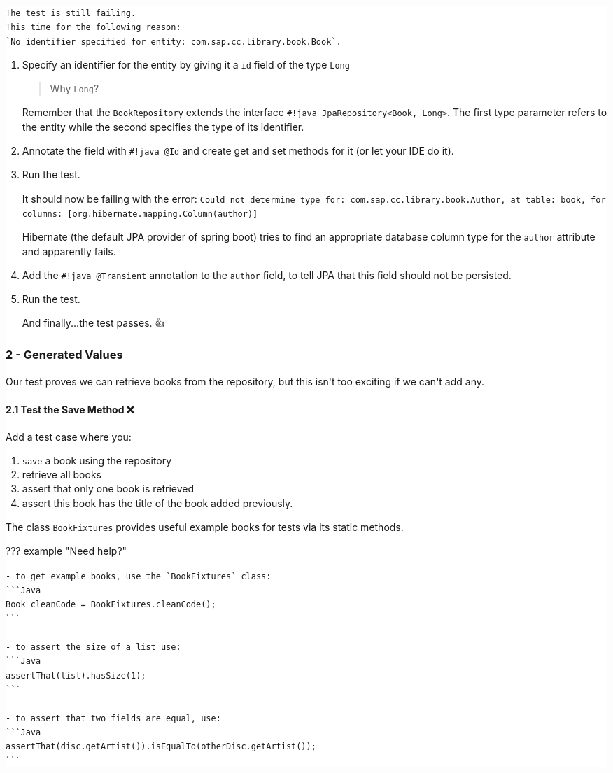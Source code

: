    The test is still failing.
    This time for the following reason:
    `No identifier specified for entity: com.sap.cc.library.book.Book`.

1. Specify an identifier for the entity by giving it a `id` field of the type `Long`

    >Why `Long`?

    Remember that the `BookRepository` extends the interface `#!java JpaRepository<Book, Long>`.
    The first type parameter refers to the entity while the second specifies the type of its identifier.

1. Annotate the field with `#!java @Id` and create get and set methods for it (or let your IDE do it).

1. Run the test.

    It should now be failing with the error: `Could not determine type for: com.sap.cc.library.book.Author, at table: book, for columns: [org.hibernate.mapping.Column(author)]`

    Hibernate (the default JPA provider of spring boot) tries to find an appropriate database column type for the `author` attribute and apparently fails.

1. Add the `#!java @Transient` annotation to the `author` field, to tell JPA that this field should not be persisted.

1. Run the test.

    And finally...the test passes. 👍

### 2 - Generated Values

Our test proves we can retrieve books from the repository, but this isn't too exciting if we can't add any.

#### 2.1 Test the Save Method ❌

Add a test case where you:

1. `save` a book using the repository
1. retrieve all books
1. assert that only one book is retrieved 
1. assert this book has the title of the book added previously.

The class `BookFixtures` provides useful example books for tests via its static methods.

??? example "Need help?"
    
    - to get example books, use the `BookFixtures` class:
    ```Java
    Book cleanCode = BookFixtures.cleanCode();
    ```

    - to assert the size of a list use:
    ```Java
    assertThat(list).hasSize(1);
    ```

    - to assert that two fields are equal, use:
    ```Java
    assertThat(disc.getArtist()).isEqualTo(otherDisc.getArtist());
    ```
